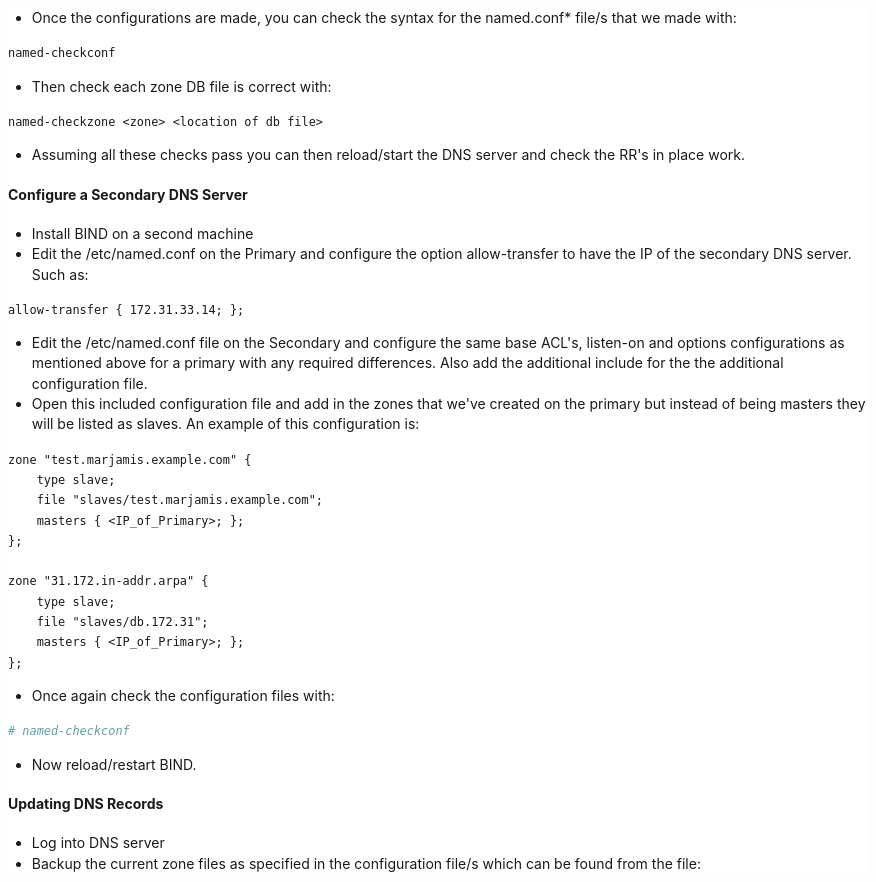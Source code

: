 - Once the configurations are made, you can check the syntax for the named.conf\* file/s that we made with:

```plaintext
named-checkconf
```

- Then check each zone DB file is correct with:

```plaintext
named-checkzone <zone> <location of db file>
```

- Assuming all these checks pass you can then reload/start the DNS server and check the RR's in place work.

#### Configure a Secondary DNS Server

- Install BIND on a second machine
- Edit the /etc/named.conf on the Primary and configure the option allow-transfer to have the IP of the secondary DNS server. Such as:

```plaintext
allow-transfer { 172.31.33.14; };
```

- Edit the /etc/named.conf file on the Secondary and configure the same base ACL's, listen-on and options configurations as mentioned above for a primary with any required differences. Also add the additional include for the the additional configuration file.
- Open this included configuration file and add in the zones that we've created on the primary but instead of being masters they will be listed as slaves. An example of this configuration is:

```plaintext
zone "test.marjamis.example.com" {
    type slave;
    file "slaves/test.marjamis.example.com";
    masters { <IP_of_Primary>; };
};

zone "31.172.in-addr.arpa" {
    type slave;
    file "slaves/db.172.31";
    masters { <IP_of_Primary>; };
};
```

- Once again check the configuration files with:

```bash
# named-checkconf
```

- Now reload/restart BIND.

#### Updating DNS Records

- Log into DNS server
- Backup the current zone files as specified in the configuration file/s which can be found from the file:
